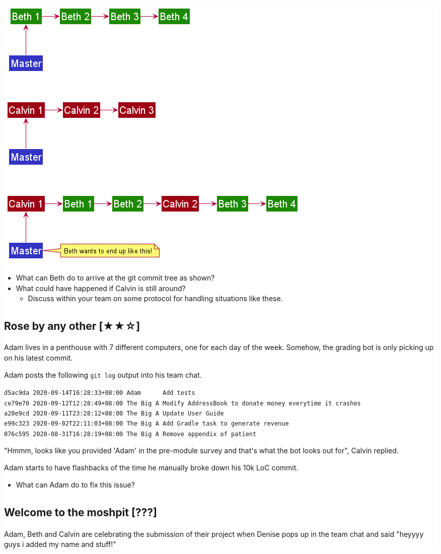![CUI](/assets/images/cui.png)

- What can Beth do to arrive at the git commit tree as shown?
- What could have happened if Calvin is still around?
    - Discuss within your team on some protocol for handling situations like these.

## Rose by any other [★★☆]
Adam lives in a penthouse with 7 different computers, one for each day of the week.
Somehow, the grading bot is only picking up on his latest commit.

Adam posts the following `git log` output into his team chat.
```
d5ac9da 2020-09-14T16:28:33+08:00 Adam      Add tests
ce79e70 2020-09-12T12:28:49+08:00 The Big A Modify AddressBook to donate money everytime it crashes
a20e9cd 2020-09-11T23:28:12+08:00 The Big A Update User Guide
e99c323 2020-09-02T22:11:03+08:00 The Big A Add Gradle task to generate revenue
076c595 2020-08-31T16:28:19+08:00 The Big A Remove appendix of patient
```
"Hmmm, looks like you provided 'Adam' in the pre-module survey and that's what the bot looks out for", Calvin replied.

Adam starts to have flashbacks of the time he manually broke down his 10k LoC commit.

- What can Adam do to fix this issue? 

## Welcome to the moshpit [???]
Adam, Beth and Calvin are celebrating the submission of their project when Denise pops up in the team chat and said "heyyyy guys i added my name and stuff!"
